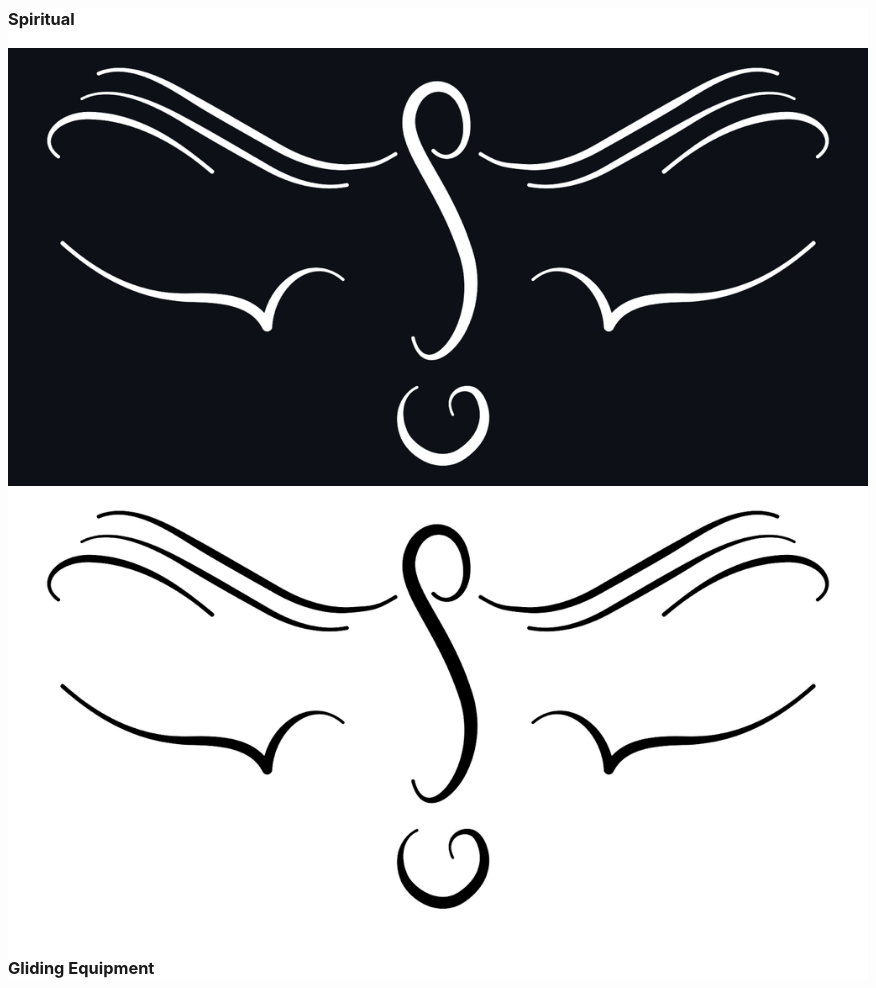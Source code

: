 ### Spiritual
<img src='Resources/spirit-bird-dark.png#gh-dark-mode-only' width='100%'/>
<img src='Resources/spirit-bird-light.png#gh-light-mode-only' width='100%'/>

### Gliding Equipment